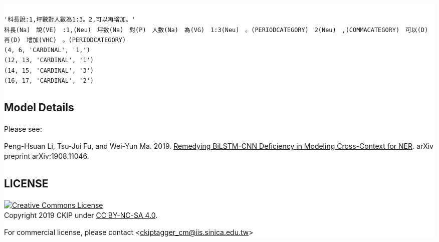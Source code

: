 ```

'科長說:1,坪數對人數為1:3。2,可以再增加。'
科長(Na)　說(VE)　:1,(Neu)　坪數(Na)　對(P)　人數(Na)　為(VG)　1:3(Neu)　。(PERIODCATEGORY)　2(Neu)　,(COMMACATEGORY)　可以(D)　再(D)　增加(VHC)　。(PERIODCATEGORY)　
(4, 6, 'CARDINAL', '1,')
(12, 13, 'CARDINAL', '1')
(14, 15, 'CARDINAL', '3')
(16, 17, 'CARDINAL', '2')

```

## Model Details

Please see:

Peng-Hsuan Li, Tsu-Jui Fu, and Wei-Yun Ma. 2019. [Remedying BiLSTM-CNN Deficiency in Modeling Cross-Context for NER](https://arxiv.org/abs/1908.11046). arXiv preprint arXiv:1908.11046.

## LICENSE

<a rel="license" href="http://creativecommons.org/licenses/by-nc-sa/4.0/"><img alt="Creative Commons License" style="border-width:0" src="https://i.creativecommons.org/l/by-nc-sa/4.0/88x31.png" /></a><br />
Copyright 2019 CKIP under [CC BY-NC-SA 4.0](https://creativecommons.org/licenses/by-nc-sa/4.0/).

For commercial license, please contact <<ckiptagger_cm@iis.sinica.edu.tw>>

